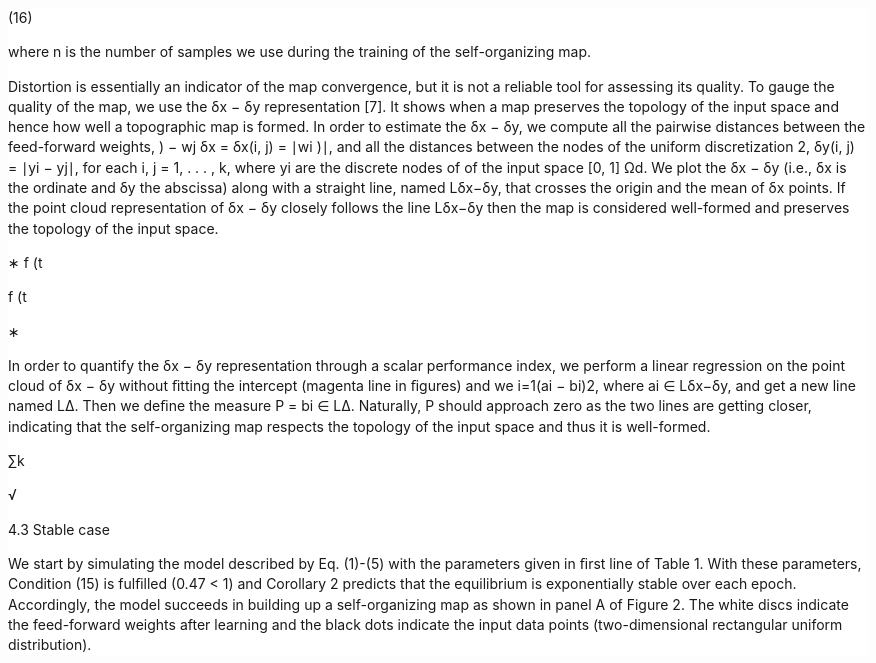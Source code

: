 (16)

where n is the number of samples we use during the training of the self-organizing map.

Distortion is essentially an indicator of the map convergence, but it is not a reliable tool for assessing
its quality. To gauge the quality of the map, we use the δx − δy representation [7]. It shows when a
map preserves the topology of the input space and hence how well a topographic map is formed. In
order to estimate the δx − δy, we compute all the pairwise distances between the feed-forward weights,
) − wj
δx = δx(i, j) = ∣wi
)∣, and all the distances between the nodes of the uniform discretization
2, δy(i, j) = ∣yi − yj∣, for each i, j = 1, . . . , k, where yi are the discrete nodes of
of the input space [0, 1]
Ωd. We plot the δx − δy (i.e., δx is the ordinate and δy the abscissa) along with a straight line, named
Lδx−δy, that crosses the origin and the mean of δx points. If the point cloud representation of δx − δy
closely follows the line Lδx−δy then the map is considered well-formed and preserves the topology of
the input space.

∗
f (t

f (t

∗

In order to quantify the δx − δy representation through a scalar performance index, we perform a linear
regression on the point cloud of δx − δy without ﬁtting the intercept (magenta line in ﬁgures) and we
i=1(ai − bi)2, where ai ∈ Lδx−δy, and
get a new line named L∆. Then we deﬁne the measure P =
bi ∈ L∆. Naturally, P should approach zero as the two lines are getting closer, indicating that the
self-organizing map respects the topology of the input space and thus it is well-formed.

∑k

√

4.3 Stable case

We start by simulating the model described by Eq. (1)-(5) with the parameters given in ﬁrst line of
Table 1. With these parameters, Condition (15) is fulﬁlled (0.47 < 1) and Corollary 2 predicts that the
equilibrium is exponentially stable over each epoch. Accordingly, the model succeeds in building up a
self-organizing map as shown in panel A of Figure 2. The white discs indicate the feed-forward weights
after learning and the black dots indicate the input data points (two-dimensional rectangular uniform
distribution).
